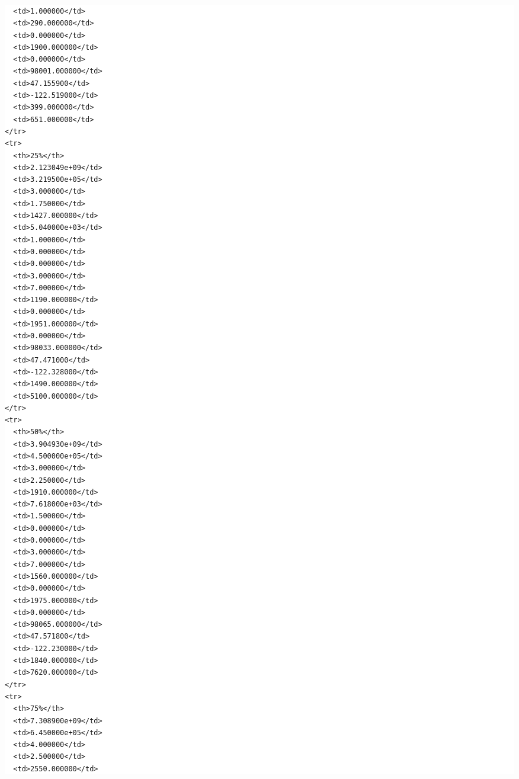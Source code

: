       <td>1.000000</td>
      <td>290.000000</td>
      <td>0.000000</td>
      <td>1900.000000</td>
      <td>0.000000</td>
      <td>98001.000000</td>
      <td>47.155900</td>
      <td>-122.519000</td>
      <td>399.000000</td>
      <td>651.000000</td>
    </tr>
    <tr>
      <th>25%</th>
      <td>2.123049e+09</td>
      <td>3.219500e+05</td>
      <td>3.000000</td>
      <td>1.750000</td>
      <td>1427.000000</td>
      <td>5.040000e+03</td>
      <td>1.000000</td>
      <td>0.000000</td>
      <td>0.000000</td>
      <td>3.000000</td>
      <td>7.000000</td>
      <td>1190.000000</td>
      <td>0.000000</td>
      <td>1951.000000</td>
      <td>0.000000</td>
      <td>98033.000000</td>
      <td>47.471000</td>
      <td>-122.328000</td>
      <td>1490.000000</td>
      <td>5100.000000</td>
    </tr>
    <tr>
      <th>50%</th>
      <td>3.904930e+09</td>
      <td>4.500000e+05</td>
      <td>3.000000</td>
      <td>2.250000</td>
      <td>1910.000000</td>
      <td>7.618000e+03</td>
      <td>1.500000</td>
      <td>0.000000</td>
      <td>0.000000</td>
      <td>3.000000</td>
      <td>7.000000</td>
      <td>1560.000000</td>
      <td>0.000000</td>
      <td>1975.000000</td>
      <td>0.000000</td>
      <td>98065.000000</td>
      <td>47.571800</td>
      <td>-122.230000</td>
      <td>1840.000000</td>
      <td>7620.000000</td>
    </tr>
    <tr>
      <th>75%</th>
      <td>7.308900e+09</td>
      <td>6.450000e+05</td>
      <td>4.000000</td>
      <td>2.500000</td>
      <td>2550.000000</td>